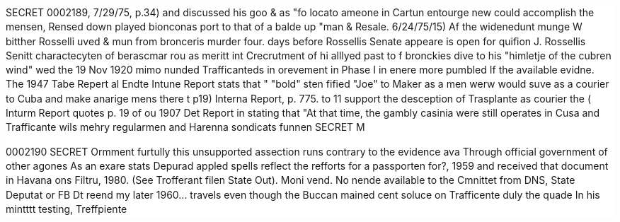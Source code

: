 SECRET
0002189, 7/29/75, p.34) and discussed
his goo & as "fo locato ameone in
Cartun entourge new could
accomplish the mensen, Rensed
down played bionconas port to
that of a balde up "man & Resale.
6/24/75/15) Af the widenedunt
munge
W bitther Rosselli uved & mun
from bronceris murder four.
days before Rossellis Senate appeare
is open for quifion J. Rossellis
Senitt charactecyten of berascmar rou
as meritt int
Crecrutment of
hi alllyed
past to
f bronckies
dive to his "himletje of the cubren wind" wed
the 19 Nov 1920 mimo nunded
Trafficanteds in orevement
in Phase I in enere more pumbled If the
available evidne. The 1947 Tabe Repert al
Endte Intune Report stats that "
"bold" sten fified "Joe" to Maker
as a men werw would suve
as a courier to Cuba and
make anarige mens there t
p19) Interna Report, p. 775. to
11 support the desception of Trasplante
as courier the
(
Inturm Report quotes p. 19 of ou
1907 Det Report in stating that
"At that time, the gambly casinia
were still operates in Cusa
and Trafficante wils mehry
regularmen
and Harenna sondicats funnen
SECRET
M

0002190
SECRET
Ormment furtully
this unsupported assection
runs contrary to the evidence
ava Through official government
of other agones
As an exare stats Depurad
appled
spells reflect the refforts
for a passporten for?, 1959
and received that document in
Havana ons Filtru, 1980.
(See Trofferant filen State Out). Moni
vend. No nende available to the
Cmnittet from DNS, State Deputat
or FB Dt reend my later 1960...
travels even though the Buccan
mained cent soluce
on Trafficente duly the quade In
his mintttt testing, Treffpiente
